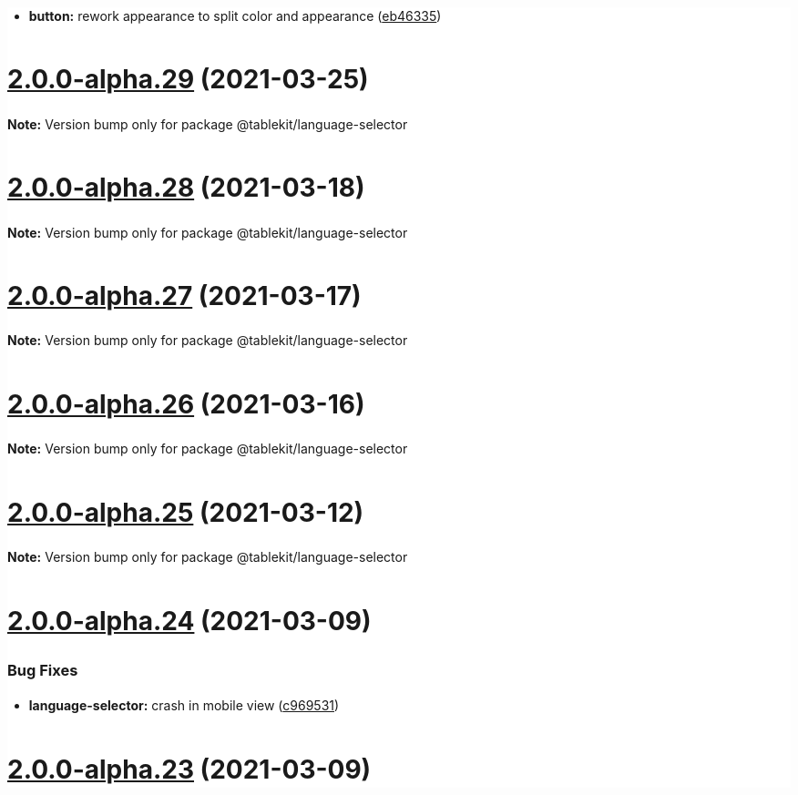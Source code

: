 - **button:** rework appearance to split color and appearance ([eb46335](https://gitlab.com/tablecheck/frontend/tablekit/commit/eb463356a09e2e871b9e787e2d5db2e4dbdcb794))

# [2.0.0-alpha.29](https://gitlab.com/tablecheck/frontend/tablekit/compare/@tablekit/language-selector@2.0.0-alpha.28...@tablekit/language-selector@2.0.0-alpha.29) (2021-03-25)

**Note:** Version bump only for package @tablekit/language-selector

# [2.0.0-alpha.28](https://gitlab.com/tablecheck/frontend/tablekit/compare/@tablekit/language-selector@2.0.0-alpha.27...@tablekit/language-selector@2.0.0-alpha.28) (2021-03-18)

**Note:** Version bump only for package @tablekit/language-selector

# [2.0.0-alpha.27](https://gitlab.com/tablecheck/frontend/tablekit/compare/@tablekit/language-selector@2.0.0-alpha.26...@tablekit/language-selector@2.0.0-alpha.27) (2021-03-17)

**Note:** Version bump only for package @tablekit/language-selector

# [2.0.0-alpha.26](https://gitlab.com/tablecheck/frontend/tablekit/compare/@tablekit/language-selector@2.0.0-alpha.25...@tablekit/language-selector@2.0.0-alpha.26) (2021-03-16)

**Note:** Version bump only for package @tablekit/language-selector

# [2.0.0-alpha.25](https://gitlab.com/tablecheck/frontend/tablekit/compare/@tablekit/language-selector@2.0.0-alpha.24...@tablekit/language-selector@2.0.0-alpha.25) (2021-03-12)

**Note:** Version bump only for package @tablekit/language-selector

# [2.0.0-alpha.24](https://gitlab.com/tablecheck/frontend/tablekit/compare/@tablekit/language-selector@2.0.0-alpha.23...@tablekit/language-selector@2.0.0-alpha.24) (2021-03-09)

### Bug Fixes

- **language-selector:** crash in mobile view ([c969531](https://gitlab.com/tablecheck/frontend/tablekit/commit/c969531ba791021b98ed14a48b47af16c57d2232))

# [2.0.0-alpha.23](https://gitlab.com/tablecheck/frontend/tablekit/compare/@tablekit/language-selector@2.0.0-alpha.22...@tablekit/language-selector@2.0.0-alpha.23) (2021-03-09)
